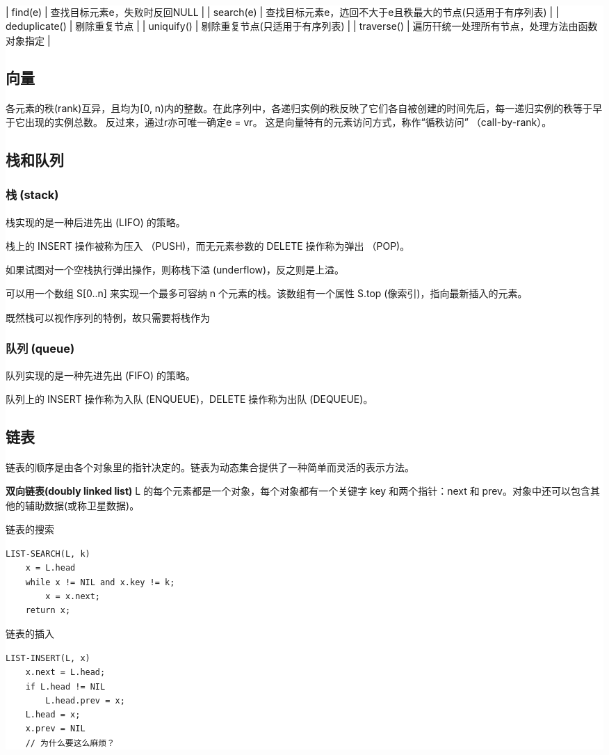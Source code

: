 |                find(e)                |               查找目标元素e，失败时反回NULL                |
|               search(e)               | 查找目标元素e，迒回不大于e且秩最大的节点(只适用于有序列表) |
|             deduplicate()             |                        剔除重复节点                        |
|              uniquify()               |               剔除重复节点(只适用于有序列表)               |
|              traverse()               |       遍历幵统一处理所有节点，处理方法由函数对象指定       |



## 向量

各元素的秩(rank)互异，且均为[0, n)内的整数。在此序列中，各递归实例的秩反映了它们各自被创建的时间先后，每一递归实例的秩等于早于它出现的实例总数。 反过来，通过r亦可唯一确定e = vr。 这是向量特有的元素访问方式，称作“循秩访问” （call-by-rank）。

## 栈和队列

### 栈 (stack)

栈实现的是一种后进先出 (LIFO) 的策略。

栈上的 INSERT 操作被称为压入 （PUSH)，而无元素参数的 DELETE 操作称为弹出 （POP)。

如果试图对一个空栈执行弹出操作，则称栈下溢 (underflow)，反之则是上溢。

可以用一个数组 S[0..n] 来实现一个最多可容纳 n 个元素的栈。该数组有一个属性 S.top (像索引)，指向最新插入的元素。

既然栈可以视作序列的特例，故只需要将栈作为

### 队列 (queue)

队列实现的是一种先进先出 (FIFO) 的策略。

队列上的 INSERT 操作称为入队 (ENQUEUE)，DELETE 操作称为出队 (DEQUEUE)。


## 链表

链表的顺序是由各个对象里的指针决定的。链表为动态集合提供了一种简单而灵活的表示方法。

**双向链表(doubly linked list)** L 的每个元素都是一个对象，每个对象都有一个关键字 key 和两个指针：next 和 prev。对象中还可以包含其他的辅助数据(或称卫星数据)。

链表的搜索

    LIST-SEARCH(L, k)
        x = L.head
        while x != NIL and x.key != k;
            x = x.next;
        return x;

链表的插入

    LIST-INSERT(L, x)
        x.next = L.head;
        if L.head != NIL
            L.head.prev = x;
        L.head = x;
        x.prev = NIL
        // 为什么要这么麻烦？
